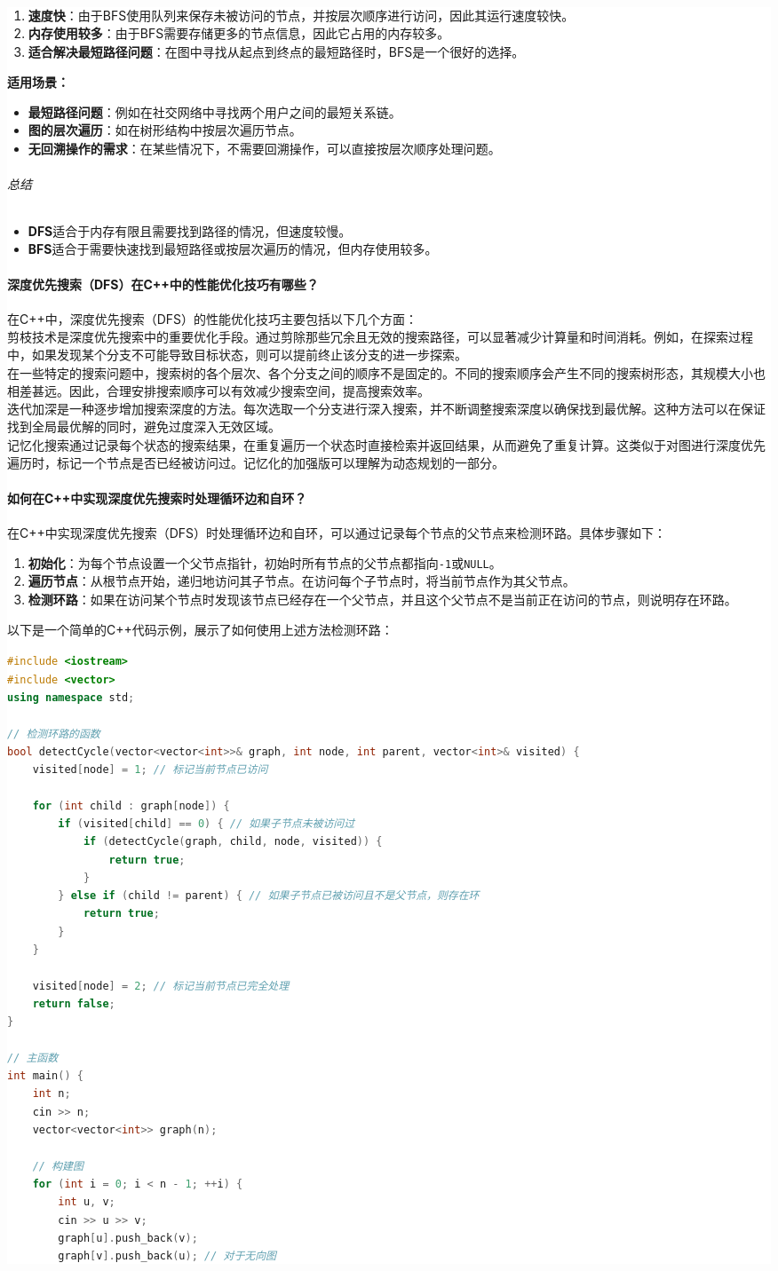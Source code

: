 1. **速度快**：由于BFS使用队列来保存未被访问的节点，并按层次顺序进行访问，因此其运行速度较快。
2. **内存使用较多**：由于BFS需要存储更多的节点信息，因此它占用的内存较多。
3. **适合解决最短路径问题**：在图中寻找从起点到终点的最短路径时，BFS是一个很好的选择。

**适用场景：**

- **最短路径问题**：例如在社交网络中寻找两个用户之间的最短关系链。
- **图的层次遍历**：如在树形结构中按层次遍历节点。
- **无回溯操作的需求**：在某些情况下，不需要回溯操作，可以直接按层次顺序处理问题。
<a name="KdhfH"></a>
###### 总结

- **DFS**适合于内存有限且需要找到路径的情况，但速度较慢。
- **BFS**适合于需要快速找到最短路径或按层次遍历的情况，但内存使用较多。
<a name="ZaIsb"></a>
#### 深度优先搜索（DFS）在C++中的性能优化技巧有哪些？
在C++中，深度优先搜索（DFS）的性能优化技巧主要包括以下几个方面：<br />   剪枝技术是深度优先搜索中的重要优化手段。通过剪除那些冗余且无效的搜索路径，可以显著减少计算量和时间消耗。例如，在探索过程中，如果发现某个分支不可能导致目标状态，则可以提前终止该分支的进一步探索。<br />   在一些特定的搜索问题中，搜索树的各个层次、各个分支之间的顺序不是固定的。不同的搜索顺序会产生不同的搜索树形态，其规模大小也相差甚远。因此，合理安排搜索顺序可以有效减少搜索空间，提高搜索效率。<br />   迭代加深是一种逐步增加搜索深度的方法。每次选取一个分支进行深入搜索，并不断调整搜索深度以确保找到最优解。这种方法可以在保证找到全局最优解的同时，避免过度深入无效区域。<br />   记忆化搜索通过记录每个状态的搜索结果，在重复遍历一个状态时直接检索并返回结果，从而避免了重复计算。这类似于对图进行深度优先遍历时，标记一个节点是否已经被访问过。记忆化的加强版可以理解为动态规划的一部分。
<a name="KdDYI"></a>
#### 如何在C++中实现深度优先搜索时处理循环边和自环？
在C++中实现深度优先搜索（DFS）时处理循环边和自环，可以通过记录每个节点的父节点来检测环路。具体步骤如下：

1. **初始化**：为每个节点设置一个父节点指针，初始时所有节点的父节点都指向`-1`或`NULL`。
2. **遍历节点**：从根节点开始，递归地访问其子节点。在访问每个子节点时，将当前节点作为其父节点。
3. **检测环路**：如果在访问某个节点时发现该节点已经存在一个父节点，并且这个父节点不是当前正在访问的节点，则说明存在环路。

以下是一个简单的C++代码示例，展示了如何使用上述方法检测环路：
```cpp
#include <iostream>
#include <vector>
using namespace std;

// 检测环路的函数
bool detectCycle(vector<vector<int>>& graph, int node, int parent, vector<int>& visited) {
    visited[node] = 1; // 标记当前节点已访问

    for (int child : graph[node]) {
        if (visited[child] == 0) { // 如果子节点未被访问过
            if (detectCycle(graph, child, node, visited)) {
                return true;
            }
        } else if (child != parent) { // 如果子节点已被访问且不是父节点，则存在环
            return true;
        }
    }

    visited[node] = 2; // 标记当前节点已完全处理
    return false;
}

// 主函数
int main() {
    int n;
    cin >> n;
    vector<vector<int>> graph(n);

    // 构建图
    for (int i = 0; i < n - 1; ++i) {
        int u, v;
        cin >> u >> v;
        graph[u].push_back(v);
        graph[v].push_back(u); // 对于无向图
```